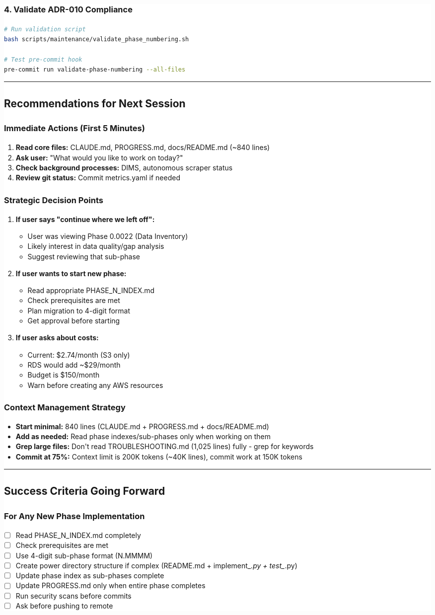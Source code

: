 ### 4. Validate ADR-010 Compliance
```bash
# Run validation script
bash scripts/maintenance/validate_phase_numbering.sh

# Test pre-commit hook
pre-commit run validate-phase-numbering --all-files
```

---

## Recommendations for Next Session

### Immediate Actions (First 5 Minutes)
1. **Read core files:** CLAUDE.md, PROGRESS.md, docs/README.md (~840 lines)
2. **Ask user:** "What would you like to work on today?"
3. **Check background processes:** DIMS, autonomous scraper status
4. **Review git status:** Commit metrics.yaml if needed

### Strategic Decision Points
1. **If user says "continue where we left off":**
   - User was viewing Phase 0.0022 (Data Inventory)
   - Likely interest in data quality/gap analysis
   - Suggest reviewing that sub-phase

2. **If user wants to start new phase:**
   - Read appropriate PHASE_N_INDEX.md
   - Check prerequisites are met
   - Plan migration to 4-digit format
   - Get approval before starting

3. **If user asks about costs:**
   - Current: $2.74/month (S3 only)
   - RDS would add ~$29/month
   - Budget is $150/month
   - Warn before creating any AWS resources

### Context Management Strategy
- **Start minimal:** 840 lines (CLAUDE.md + PROGRESS.md + docs/README.md)
- **Add as needed:** Read phase indexes/sub-phases only when working on them
- **Grep large files:** Don't read TROUBLESHOOTING.md (1,025 lines) fully - grep for keywords
- **Commit at 75%:** Context limit is 200K tokens (~40K lines), commit work at 150K tokens

---

## Success Criteria Going Forward

### For Any New Phase Implementation
- [ ] Read PHASE_N_INDEX.md completely
- [ ] Check prerequisites are met
- [ ] Use 4-digit sub-phase format (N.MMMM)
- [ ] Create power directory structure if complex (README.md + implement_*.py + test_*.py)
- [ ] Update phase index as sub-phases complete
- [ ] Update PROGRESS.md only when entire phase completes
- [ ] Run security scans before commits
- [ ] Ask before pushing to remote
